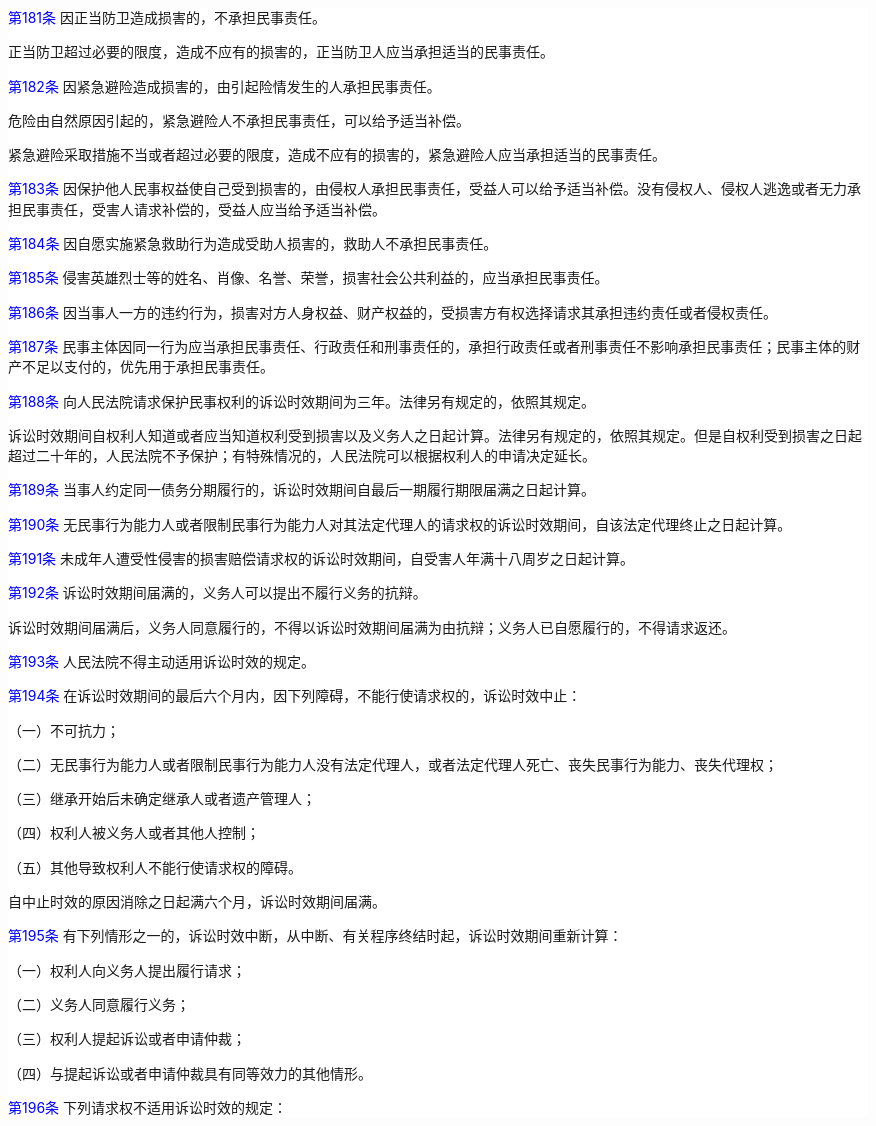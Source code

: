 <a style="color:blue" name="第181条">第181条</a>  因正当防卫造成损害的，不承担民事责任。

正当防卫超过必要的限度，造成不应有的损害的，正当防卫人应当承担适当的民事责任。

<a style="color:blue" name="第182条">第182条</a>  因紧急避险造成损害的，由引起险情发生的人承担民事责任。

危险由自然原因引起的，紧急避险人不承担民事责任，可以给予适当补偿。

紧急避险采取措施不当或者超过必要的限度，造成不应有的损害的，紧急避险人应当承担适当的民事责任。

<a style="color:blue" name="第183条">第183条</a>  因保护他人民事权益使自己受到损害的，由侵权人承担民事责任，受益人可以给予适当补偿。没有侵权人、侵权人逃逸或者无力承担民事责任，受害人请求补偿的，受益人应当给予适当补偿。

<a style="color:blue" name="第184条">第184条</a>  因自愿实施紧急救助行为造成受助人损害的，救助人不承担民事责任。

<a style="color:blue" name="第185条">第185条</a>  侵害英雄烈士等的姓名、肖像、名誉、荣誉，损害社会公共利益的，应当承担民事责任。

<a style="color:blue" name="第186条">第186条</a>  因当事人一方的违约行为，损害对方人身权益、财产权益的，受损害方有权选择请求其承担违约责任或者侵权责任。

<a style="color:blue" name="第187条">第187条</a>  民事主体因同一行为应当承担民事责任、行政责任和刑事责任的，承担行政责任或者刑事责任不影响承担民事责任；民事主体的财产不足以支付的，优先用于承担民事责任。

<a style="color:blue" name="第188条">第188条</a>  向人民法院请求保护民事权利的诉讼时效期间为三年。法律另有规定的，依照其规定。

诉讼时效期间自权利人知道或者应当知道权利受到损害以及义务人之日起计算。法律另有规定的，依照其规定。但是自权利受到损害之日起超过二十年的，人民法院不予保护；有特殊情况的，人民法院可以根据权利人的申请决定延长。

<a style="color:blue" name="第189条">第189条</a>  当事人约定同一债务分期履行的，诉讼时效期间自最后一期履行期限届满之日起计算。

<a style="color:blue" name="第190条">第190条</a>  无民事行为能力人或者限制民事行为能力人对其法定代理人的请求权的诉讼时效期间，自该法定代理终止之日起计算。

<a style="color:blue" name="第191条">第191条</a>  未成年人遭受性侵害的损害赔偿请求权的诉讼时效期间，自受害人年满十八周岁之日起计算。

<a style="color:blue" name="第192条">第192条</a>  诉讼时效期间届满的，义务人可以提出不履行义务的抗辩。

诉讼时效期间届满后，义务人同意履行的，不得以诉讼时效期间届满为由抗辩；义务人已自愿履行的，不得请求返还。

<a style="color:blue" name="第193条">第193条</a>  人民法院不得主动适用诉讼时效的规定。

<a style="color:blue" name="第194条">第194条</a>  在诉讼时效期间的最后六个月内，因下列障碍，不能行使请求权的，诉讼时效中止：

（一）不可抗力；

（二）无民事行为能力人或者限制民事行为能力人没有法定代理人，或者法定代理人死亡、丧失民事行为能力、丧失代理权；

（三）继承开始后未确定继承人或者遗产管理人；

（四）权利人被义务人或者其他人控制；

（五）其他导致权利人不能行使请求权的障碍。

自中止时效的原因消除之日起满六个月，诉讼时效期间届满。

<a style="color:blue" name="第195条">第195条</a>  有下列情形之一的，诉讼时效中断，从中断、有关程序终结时起，诉讼时效期间重新计算：

（一）权利人向义务人提出履行请求；

（二）义务人同意履行义务；

（三）权利人提起诉讼或者申请仲裁；

（四）与提起诉讼或者申请仲裁具有同等效力的其他情形。

<a style="color:blue" name="第196条">第196条</a>  下列请求权不适用诉讼时效的规定：
